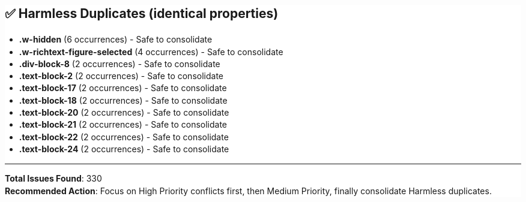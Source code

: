 

## ✅ Harmless Duplicates (identical properties)

- **.w-hidden** (6 occurrences) - Safe to consolidate
- **.w-richtext-figure-selected** (4 occurrences) - Safe to consolidate
- **.div-block-8** (2 occurrences) - Safe to consolidate
- **.text-block-2** (2 occurrences) - Safe to consolidate
- **.text-block-17** (2 occurrences) - Safe to consolidate
- **.text-block-18** (2 occurrences) - Safe to consolidate
- **.text-block-20** (2 occurrences) - Safe to consolidate
- **.text-block-21** (2 occurrences) - Safe to consolidate
- **.text-block-22** (2 occurrences) - Safe to consolidate
- **.text-block-24** (2 occurrences) - Safe to consolidate

---

**Total Issues Found**: 330  
**Recommended Action**: Focus on High Priority conflicts first, then Medium Priority, finally consolidate Harmless duplicates.
